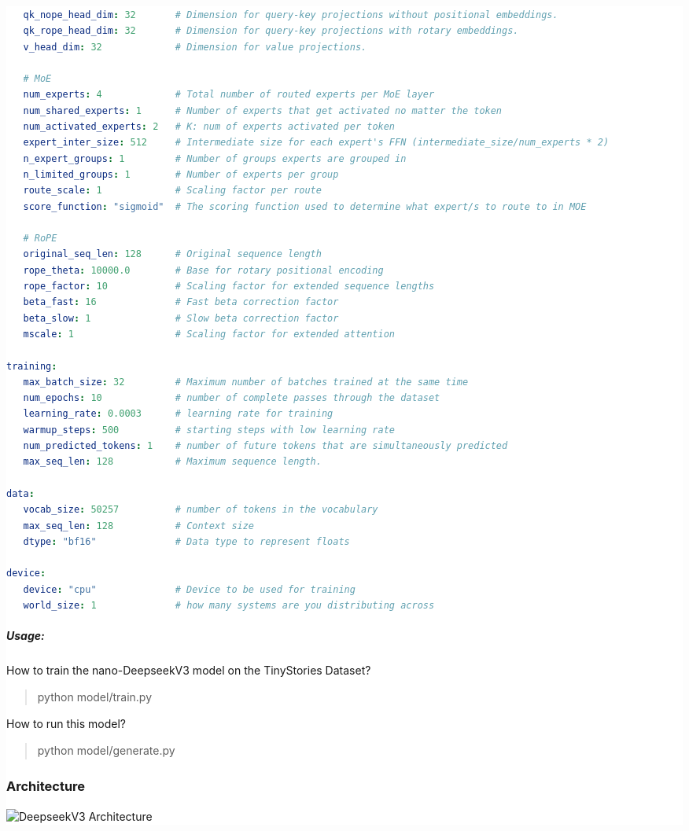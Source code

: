 ```yaml
   qk_nope_head_dim: 32       # Dimension for query-key projections without positional embeddings.
   qk_rope_head_dim: 32       # Dimension for query-key projections with rotary embeddings.
   v_head_dim: 32             # Dimension for value projections.

   # MoE
   num_experts: 4             # Total number of routed experts per MoE layer
   num_shared_experts: 1      # Number of experts that get activated no matter the token
   num_activated_experts: 2   # K: num of experts activated per token
   expert_inter_size: 512     # Intermediate size for each expert's FFN (intermediate_size/num_experts * 2)
   n_expert_groups: 1         # Number of groups experts are grouped in
   n_limited_groups: 1        # Number of experts per group
   route_scale: 1             # Scaling factor per route
   score_function: "sigmoid"  # The scoring function used to determine what expert/s to route to in MOE

   # RoPE
   original_seq_len: 128      # Original sequence length
   rope_theta: 10000.0        # Base for rotary positional encoding
   rope_factor: 10            # Scaling factor for extended sequence lengths
   beta_fast: 16              # Fast beta correction factor
   beta_slow: 1               # Slow beta correction factor
   mscale: 1                  # Scaling factor for extended attention

training:
   max_batch_size: 32         # Maximum number of batches trained at the same time
   num_epochs: 10             # number of complete passes through the dataset
   learning_rate: 0.0003      # learning rate for training
   warmup_steps: 500          # starting steps with low learning rate
   num_predicted_tokens: 1    # number of future tokens that are simultaneously predicted
   max_seq_len: 128           # Maximum sequence length.

data:
   vocab_size: 50257          # number of tokens in the vocabulary
   max_seq_len: 128           # Context size
   dtype: "bf16"              # Data type to represent floats

device:
   device: "cpu"              # Device to be used for training
   world_size: 1              # how many systems are you distributing across
```

##### Usage:

How to train the nano-DeepseekV3 model on the TinyStories Dataset?
> python model/train.py

How to run this model?
> python model/generate.py

### Architecture
![DeepseekV3 Architecture](/visualizations/Screenshot%202025-08-06%20at%203.17.07 PM.png)
